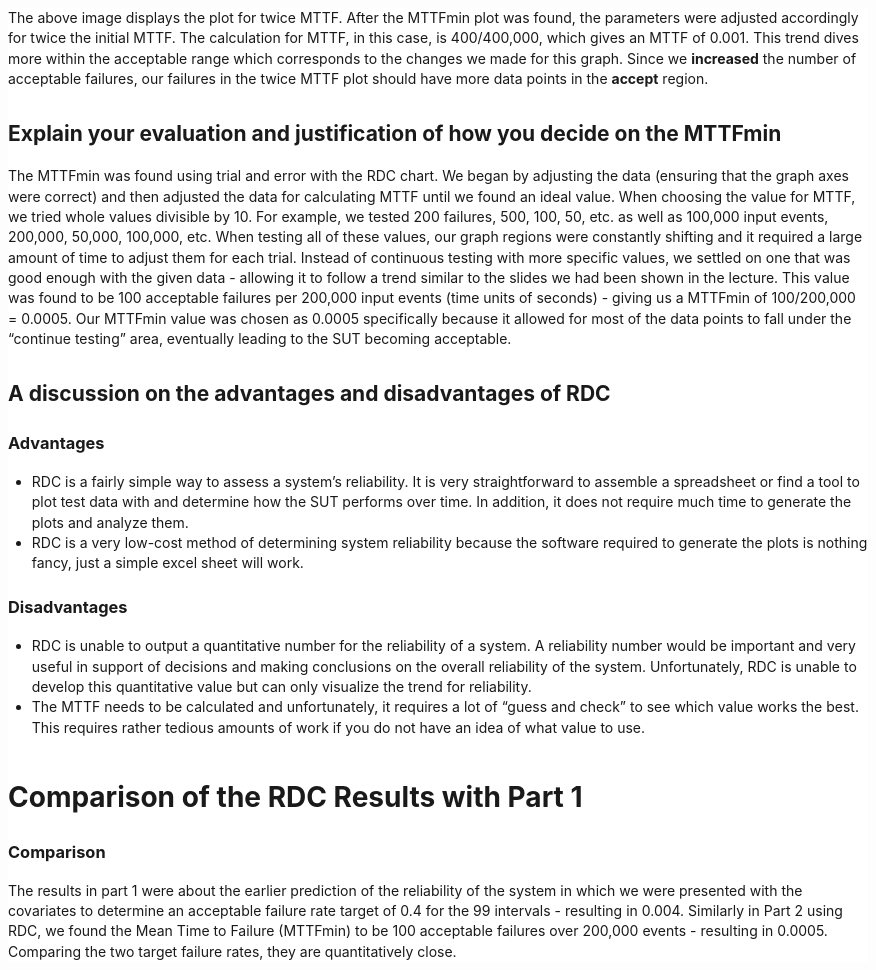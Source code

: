 The above image displays the plot for twice MTTF. After the MTTFmin plot was found, the parameters were adjusted accordingly for twice the initial MTTF. The calculation for MTTF, in this case, is 400/400,000, which gives an MTTF of 0.001. This trend dives more within the acceptable range which corresponds to the changes we made for this graph. Since we **increased** the number of acceptable failures, our failures in the twice MTTF plot should have more data points in the **accept** region.

## Explain your evaluation and justification of how you decide on the MTTFmin

The MTTFmin was found using trial and error with the RDC chart. We began by adjusting the data (ensuring that the graph axes were correct) and then adjusted the data for calculating MTTF until we found an ideal value. When choosing the value for MTTF, we tried whole values divisible by 10. For example, we tested 200 failures, 500, 100, 50, etc. as well as 100,000 input events, 200,000, 50,000, 100,000, etc. When testing all of these values, our graph regions were constantly shifting and it required a large amount of time to adjust them for each trial. Instead of continuous testing with more specific values, we settled on one that was good enough with the given data - allowing it to follow a trend similar to the slides we had been shown in the lecture. This value was found to be 100 acceptable failures per 200,000 input events (time units of seconds) - giving us a MTTFmin of 100/200,000 = 0.0005. Our MTTFmin value was chosen as 0.0005 specifically because it allowed for most of the data points to fall under the “continue testing” area, eventually leading to the SUT becoming acceptable.

## A discussion on the advantages and disadvantages of RDC

### Advantages

- RDC is a fairly simple way to assess a system’s reliability. It is very straightforward to assemble a spreadsheet or find a tool to plot test data with and determine how the SUT performs over time. In addition, it does not require much time to generate the plots and analyze them.
- RDC is a very low-cost method of determining system reliability because the software required to generate the plots is nothing fancy, just a simple excel sheet will work.

### Disadvantages

- RDC is unable to output a quantitative number for the reliability of a system. A reliability number would be important and very useful in support of decisions and making conclusions on the overall reliability of the system. Unfortunately, RDC is unable to develop this quantitative value but can only visualize the trend for reliability.
- The MTTF needs to be calculated and unfortunately, it requires a lot of “guess and check” to see which value works the best. This requires rather tedious amounts of work if you do not have an idea of what value to use.

# Comparison of the RDC Results with Part 1

### Comparison

The results in part 1 were about the earlier prediction of the reliability of the system in which we were presented with the covariates to determine an acceptable failure rate target of 0.4 for the 99 intervals - resulting in 0.004. Similarly in Part 2 using RDC, we found the Mean Time to Failure (MTTFmin) to be 100 acceptable failures over 200,000 events - resulting in 0.0005. Comparing the two target failure rates, they are quantitatively close.
